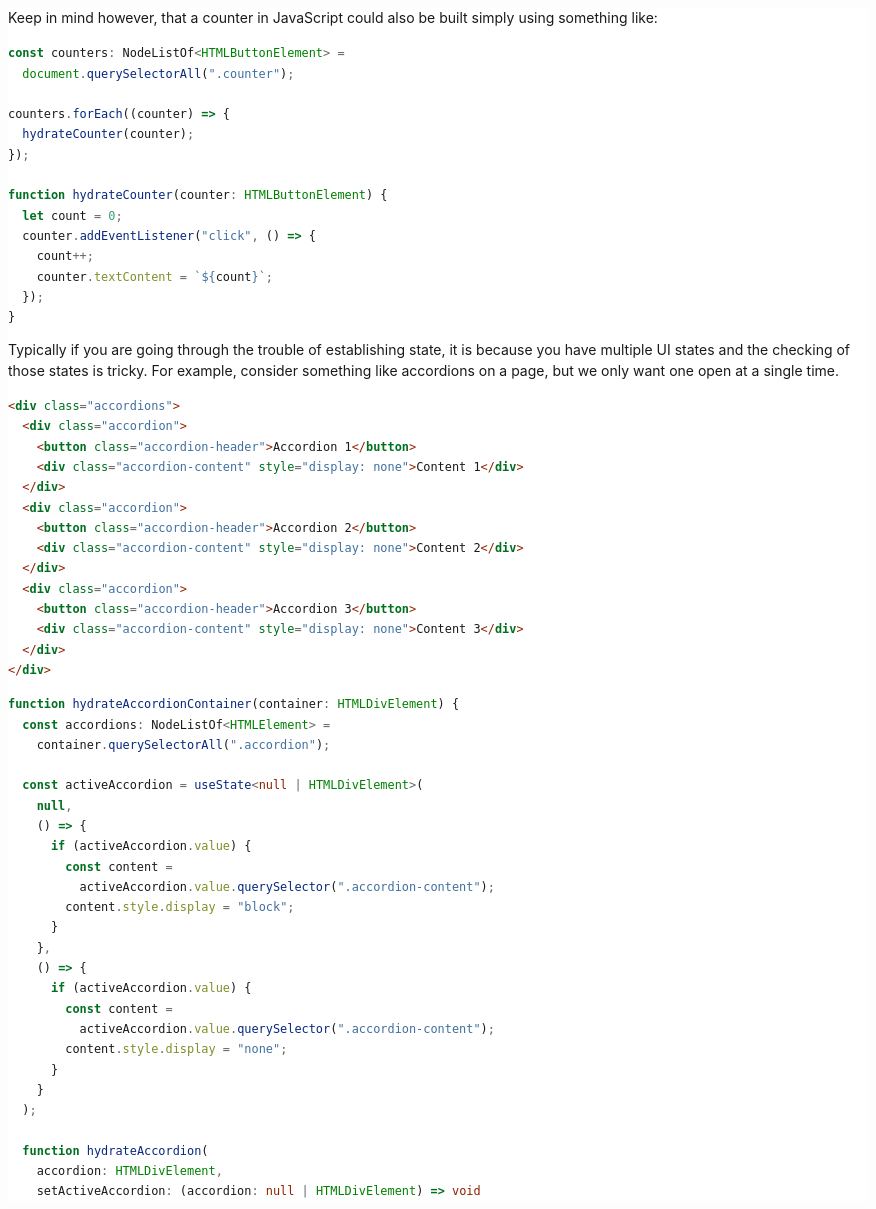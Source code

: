 Keep in mind however, that a counter in JavaScript could also be built simply using something like:

```ts
const counters: NodeListOf<HTMLButtonElement> =
  document.querySelectorAll(".counter");

counters.forEach((counter) => {
  hydrateCounter(counter);
});

function hydrateCounter(counter: HTMLButtonElement) {
  let count = 0;
  counter.addEventListener("click", () => {
    count++;
    counter.textContent = `${count}`;
  });
}
```

Typically if you are going through the trouble of establishing state, it is because you have multiple UI states and the checking of those states is tricky. For example, consider something like accordions on a page, but we only want one open at a single time.

```html
<div class="accordions">
  <div class="accordion">
    <button class="accordion-header">Accordion 1</button>
    <div class="accordion-content" style="display: none">Content 1</div>
  </div>
  <div class="accordion">
    <button class="accordion-header">Accordion 2</button>
    <div class="accordion-content" style="display: none">Content 2</div>
  </div>
  <div class="accordion">
    <button class="accordion-header">Accordion 3</button>
    <div class="accordion-content" style="display: none">Content 3</div>
  </div>
</div>
```

```ts
function hydrateAccordionContainer(container: HTMLDivElement) {
  const accordions: NodeListOf<HTMLElement> =
    container.querySelectorAll(".accordion");

  const activeAccordion = useState<null | HTMLDivElement>(
    null,
    () => {
      if (activeAccordion.value) {
        const content =
          activeAccordion.value.querySelector(".accordion-content");
        content.style.display = "block";
      }
    },
    () => {
      if (activeAccordion.value) {
        const content =
          activeAccordion.value.querySelector(".accordion-content");
        content.style.display = "none";
      }
    }
  );

  function hydrateAccordion(
    accordion: HTMLDivElement,
    setActiveAccordion: (accordion: null | HTMLDivElement) => void
```